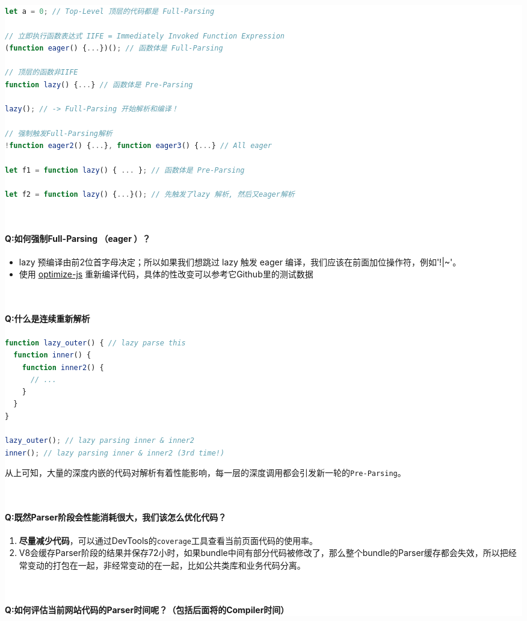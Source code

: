 ```javascript
let a = 0; // Top-Level 顶层的代码都是 Full-Parsing

// 立即执行函数表达式 IIFE = Immediately Invoked Function Expression
(function eager() {...})(); // 函数体是 Full-Parsing
                   
// 顶层的函数非IIFE
function lazy() {...} // 函数体是 Pre-Parsing

lazy(); // -> Full-Parsing 开始解析和编译！
                 
// 强制触发Full-Parsing解析
!function eager2() {...}, function eager3() {...} // All eager
 
let f1 = function lazy() { ... }; // 函数体是 Pre-Parsing
              
let f2 = function lazy() {...}(); // 先触发了lazy 解析, 然后又eager解析
```

<br/>

#### Q:如何强制Full-Parsing （eager ）？

- lazy 预编译由前2位首字母决定；所以如果我们想跳过 lazy 触发 eager 编译，我们应该在前面加位操作符，例如'!|~'。
- 使用 [optimize-js](https://github.com/nolanlawson/optimize-js) 重新编译代码，具体的性改变可以参考它Github里的测试数据

<br/>

#### Q:什么是连续重新解析

```javascript
function lazy_outer() { // lazy parse this
  function inner() {
    function inner2() {
      // ...
    }
  }
}

lazy_outer(); // lazy parsing inner & inner2
inner(); // lazy parsing inner & inner2 (3rd time!)
```

从上可知，大量的深度内嵌的代码对解析有着性能影响，每一层的深度调用都会引发新一轮的`Pre-Parsing`。

<br/>

#### Q:既然Parser阶段会性能消耗很大，我们该怎么优化代码？

1. **尽量减少代码**，可以通过DevTools的`coverage`工具查看当前页面代码的使用率。
2. V8会缓存Parser阶段的结果并保存72小时，如果bundle中间有部分代码被修改了，那么整个bundle的Parser缓存都会失效，所以把经常变动的打包在一起，非经常变动的在一起，比如公共类库和业务代码分离。

<br/>

#### Q:如何评估当前网站代码的Parser时间呢？（包括后面将的Compiler时间）
